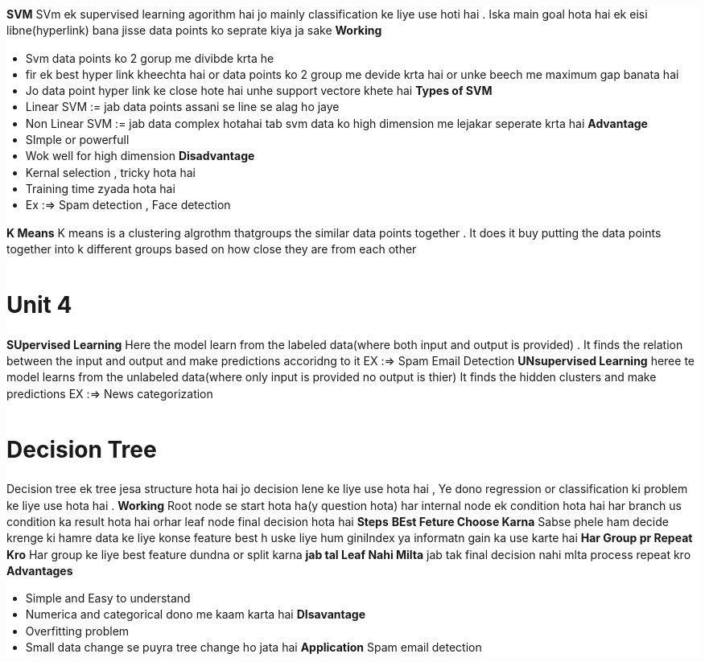 **SVM**
SVm ek supervised learning agorithm hai jo mainly classification ke liye use hoti hai . 
Iska main goal hota hai ek eisi libne(hyperlink) bana jisse data points ko seprate kiya ja sake
**Working**
- Svm data points ko 2 gorup me divibde krta he
- fir ek best hyper link kheechta hai or data points ko 2 group me devide krta hai  or unke beech me maximum gap banata hai
- Jo data point hyper link ke close hote hai unhe support vectore khete hai
**Types of SVM**
- Linear SVM := jab data points assani se line se alag ho jaye 
- Non Linear SVM := jab data complex hotahai tab svm data ko high dimension me lejakar seperate krta hai
**Advantage**
- SImple or powerfull
- Wok well for high dimension
**Disadvantage**
- Kernal selection , tricky hota hai
- Training time zyada hota hai
- Ex :=> Spam detection , Face detection

**K Means**
K means is a clustering algrothm thatgroups the similar data points together . It does it buy putting the data points together into k different groups based on how close they are from each other


# Unit 4
**SUpervised Learning**
Here the model learn from the labeled data(where both input and output is provided) . It finds the relation between the input and output and make predictions accoridng to it
EX :=> Spam Email Detection
**UNsupervised Learning**
heree te model learns from the unlabeled data(where only input is provided no output is thier) It finds the  hidden clusters and make predictions
EX :=> News categorization


# Decision Tree
Decision tree ek tree jesa structure hota hai jo decision lene ke liye use hota hai , Ye dono regression or classification ki problem ke liye use hota hai . 
**Working**
Root node se start hota ha(y question hota)
har internal node ek condition hota hai
har branch us condition ka result hota hai
orhar leaf node final decision hota hai
**Steps**
**BEst Feture Choose Karna** Sabse phele ham decide krenge ki hamre data ke liye konse feature best h uske liye hum giniIndex ya informatn gain ka use karte hai
**Har Group pr Repeat Kro** Har group ke liye best feature dundna or split karna
**jab tal Leaf Nahi Milta** jab tak final decision nahi mlta process repeat kro
**Advantages**
- Simple and Easy to understand
- Numerica and categorical dono me kaam karta hai
**DIsavantage**
- Overfitting problem
- Small data change se puyra tree change ho jata hai
**Application**
Spam email detection

